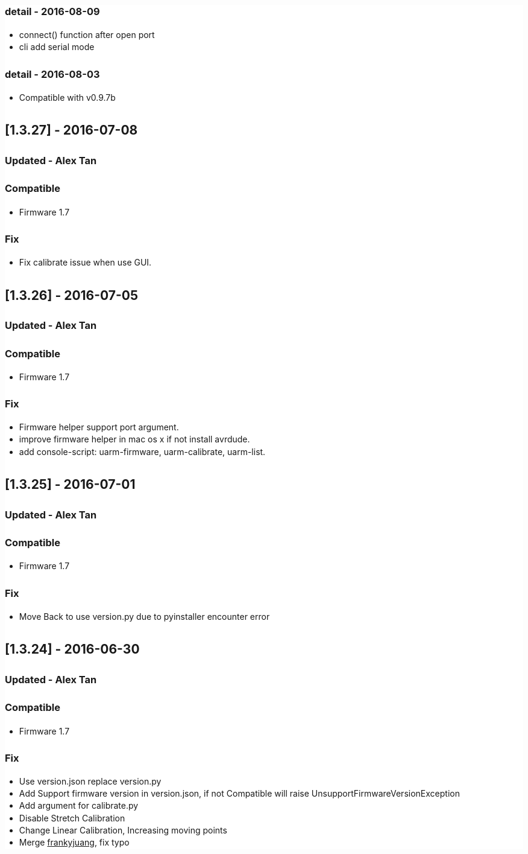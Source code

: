 ### detail - 2016-08-09
- connect() function after open port
- cli add serial mode

### detail - 2016-08-03
- Compatible with v0.9.7b

## [1.3.27] - 2016-07-08
### Updated - Alex Tan

### Compatible
- Firmware 1.7

### Fix
- Fix calibrate issue when use GUI.

## [1.3.26] - 2016-07-05
### Updated - Alex Tan

### Compatible
- Firmware 1.7

### Fix
- Firmware helper support port argument.
- improve firmware helper in mac os x if not install avrdude.
- add console-script: uarm-firmware, uarm-calibrate, uarm-list.

## [1.3.25] - 2016-07-01
### Updated - Alex Tan

### Compatible
- Firmware 1.7

### Fix
- Move Back to use version.py due to pyinstaller encounter error

## [1.3.24] - 2016-06-30
### Updated - Alex Tan

### Compatible
- Firmware 1.7

### Fix
- Use version.json replace version.py
- Add Support firmware version in version.json, if not Compatible will raise UnsupportFirmwareVersionException
- Add argument for calibrate.py
- Disable Stretch Calibration
- Change Linear Calibration, Increasing moving points
- Merge [frankyjuang](https://github.com/frankyjuang), fix typo
